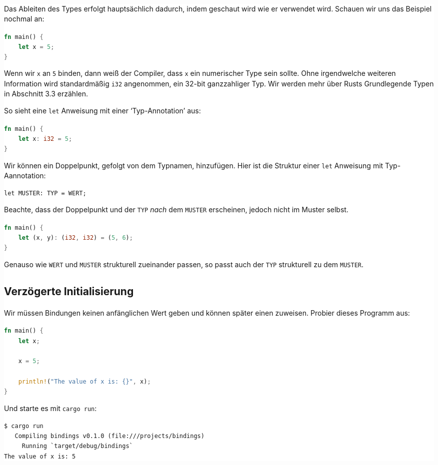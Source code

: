 Das Ableiten des Types erfolgt hauptsächlich dadurch, indem geschaut wird wie er verwendet wird.
Schauen wir uns das Beispiel nochmal an:

```rust
fn main() {
    let x = 5;
}
```

Wenn wir `x` an `5` binden, dann weiß der Compiler, dass `x` ein numerischer Type sein sollte. Ohne irgendwelche weiteren Information wird standardmäßig `i32` angenommen, ein 32-bit ganzzahliger Typ.
Wir werden mehr über Rusts Grundlegende Typen in Abschnitt 3.3 erzählen.

So sieht eine `let` Anweisung mit einer ‘Typ-Annotation’ aus:

```rust
fn main() {
    let x: i32 = 5;
}
```

Wir können ein Doppelpunkt, gefolgt von dem Typnamen, hinzufügen. Hier ist die Struktur einer `let` Anweisung mit Typ-Aannotation:

```text
let MUSTER: TYP = WERT;
```

Beachte, dass der Doppelpunkt und der `TYP` _nach_ dem `MUSTER` erscheinen, jedoch nicht im Muster selbst.

```rust
fn main() {
    let (x, y): (i32, i32) = (5, 6);
}
```

Genauso wie `WERT` und `MUSTER` strukturell zueinander passen, so passt auch der `TYP` strukturell zu dem `MUSTER`.

## Verzögerte Initialisierung

Wir müssen Bindungen keinen anfänglichen Wert geben und können später einen zuweisen.
Probier dieses Programm aus:

```rust
fn main() {
    let x;

    x = 5;

    println!("The value of x is: {}", x);
}
```

Und starte es mit `cargo run`:

```text
$ cargo run
   Compiling bindings v0.1.0 (file:///projects/bindings)
     Running `target/debug/bindings`
The value of x is: 5
```
